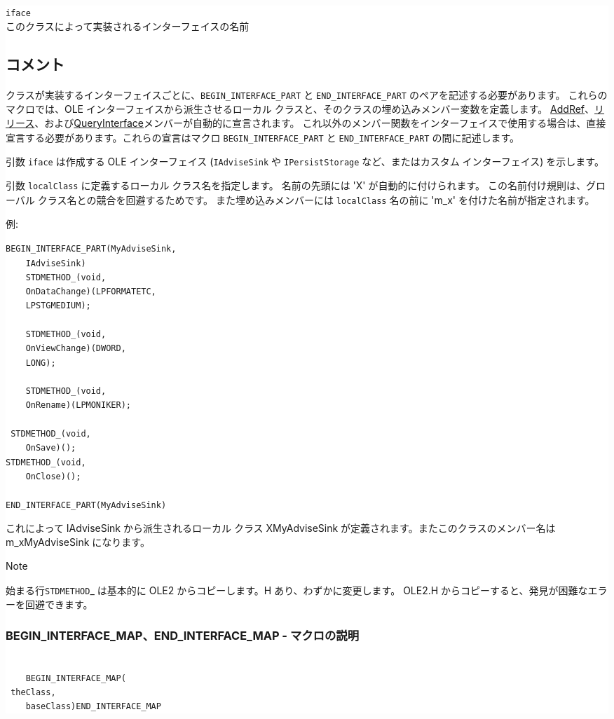  `iface`  
 このクラスによって実装されるインターフェイスの名前  
  
## <a name="remarks"></a>コメント  
 クラスが実装するインターフェイスごとに、`BEGIN_INTERFACE_PART` と `END_INTERFACE_PART` のペアを記述する必要があります。 これらのマクロでは、OLE インターフェイスから派生させるローカル クラスと、そのクラスの埋め込みメンバー変数を定義します。 [AddRef](http://msdn.microsoft.com/library/windows/desktop/ms691379)、[リリース](http://msdn.microsoft.com/library/windows/desktop/ms682317)、および[QueryInterface](http://msdn.microsoft.com/library/windows/desktop/ms682521)メンバーが自動的に宣言されます。 これ以外のメンバー関数をインターフェイスで使用する場合は、直接宣言する必要があります。これらの宣言はマクロ `BEGIN_INTERFACE_PART` と `END_INTERFACE_PART` の間に記述します。  
  
 引数 `iface` は作成する OLE インターフェイス (`IAdviseSink` や `IPersistStorage` など、またはカスタム インターフェイス) を示します。  
  
 引数 `localClass` に定義するローカル クラス名を指定します。 名前の先頭には 'X' が自動的に付けられます。 この名前付け規則は、グローバル クラス名との競合を回避するためです。 また埋め込みメンバーには `localClass` 名の前に 'm_x' を付けた名前が指定されます。  
  
 例:  
  
```  
BEGIN_INTERFACE_PART(MyAdviseSink,
    IAdviseSink)  
    STDMETHOD_(void,
    OnDataChange)(LPFORMATETC,
    LPSTGMEDIUM);

    STDMETHOD_(void,
    OnViewChange)(DWORD,
    LONG);

    STDMETHOD_(void,
    OnRename)(LPMONIKER);

 STDMETHOD_(void,
    OnSave)();
STDMETHOD_(void,
    OnClose)();

END_INTERFACE_PART(MyAdviseSink) 
```  
  
 これによって IAdviseSink から派生されるローカル クラス XMyAdviseSink が定義されます。またこのクラスのメンバー名は m_xMyAdviseSink になります。  
  
> [!NOTE]
>  始まる行`STDMETHOD`_ は基本的に OLE2 からコピーします。H あり、わずかに変更します。 OLE2.H からコピーすると、発見が困難なエラーを回避できます。  
  
### <a name="begininterfacemap-and-endinterfacemap--macro-descriptions"></a>BEGIN_INTERFACE_MAP、END_INTERFACE_MAP - マクロの説明  
  
```  
 
    BEGIN_INTERFACE_MAP(
 theClass,   
    baseClass)END_INTERFACE_MAP 
```  
  